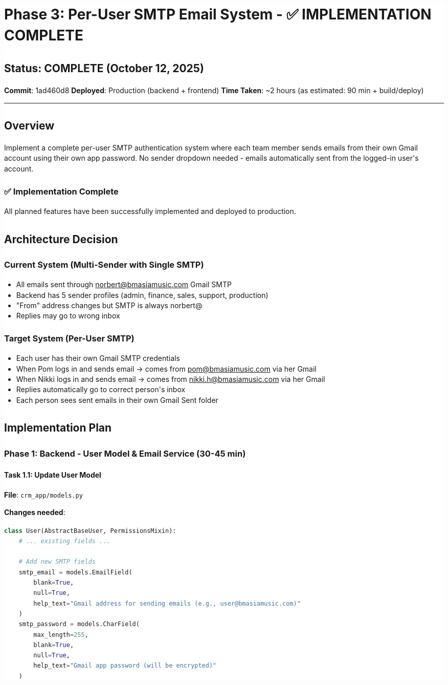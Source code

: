 # Phase 3: Per-User SMTP Email System - ✅ IMPLEMENTATION COMPLETE

## Status: COMPLETE (October 12, 2025)

**Commit**: 1ad460d8
**Deployed**: Production (backend + frontend)
**Time Taken**: ~2 hours (as estimated: 90 min + build/deploy)

---

## Overview
Implement a complete per-user SMTP authentication system where each team member sends emails from their own Gmail account using their own app password. No sender dropdown needed - emails automatically sent from the logged-in user's account.

### ✅ Implementation Complete
All planned features have been successfully implemented and deployed to production.

## Architecture Decision

### Current System (Multi-Sender with Single SMTP)
- All emails sent through norbert@bmasiamusic.com Gmail SMTP
- Backend has 5 sender profiles (admin, finance, sales, support, production)
- "From" address changes but SMTP is always norbert@
- Replies may go to wrong inbox

### Target System (Per-User SMTP)
- Each user has their own Gmail SMTP credentials
- When Pom logs in and sends email → comes from pom@bmasiamusic.com via her Gmail
- When Nikki logs in and sends email → comes from nikki.h@bmasiamusic.com via her Gmail
- Replies automatically go to correct person's inbox
- Each person sees sent emails in their own Gmail Sent folder

## Implementation Plan

### Phase 1: Backend - User Model & Email Service (30-45 min)

#### Task 1.1: Update User Model
**File**: `crm_app/models.py`

**Changes needed**:
```python
class User(AbstractBaseUser, PermissionsMixin):
    # ... existing fields ...

    # Add new SMTP fields
    smtp_email = models.EmailField(
        blank=True,
        null=True,
        help_text="Gmail address for sending emails (e.g., user@bmasiamusic.com)"
    )
    smtp_password = models.CharField(
        max_length=255,
        blank=True,
        null=True,
        help_text="Gmail app password (will be encrypted)"
    )

```